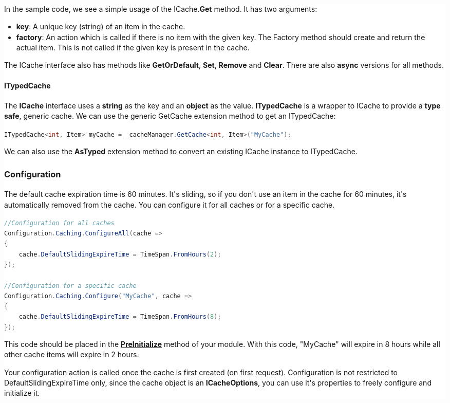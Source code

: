 In the sample code, we see a simple usage of the ICache.**Get** method. It has
two arguments:

-   **key**: A unique key (string) of an item in the cache.
-   **factory**: An action which is called if there is no item with the
    given key. The Factory method should create and return the actual item.
    This is not called if the given key is present in the cache.

The ICache interface also has methods like **GetOrDefault**, **Set**,
**Remove** and **Clear**. There are also **async** versions for all
methods.

#### ITypedCache

The **ICache** interface uses a **string** as the key and an **object** as the value.
**ITypedCache** is a wrapper to ICache to provide a **type safe**, generic
cache. We can use the generic GetCache extension method to get an
ITypedCache:

```csharp
ITypedCache<int, Item> myCache = _cacheManager.GetCache<int, Item>("MyCache");
```

We can also use the **AsTyped** extension method to convert an existing
ICache instance to ITypedCache.

### Configuration

The default cache expiration time is 60 minutes. It's sliding, so if you don't
use an item in the cache for 60 minutes, it's automatically removed from
the cache. You can configure it for all caches or for a specific cache.

```csharp
//Configuration for all caches
Configuration.Caching.ConfigureAll(cache =>
{
    cache.DefaultSlidingExpireTime = TimeSpan.FromHours(2);
});

//Configuration for a specific cache
Configuration.Caching.Configure("MyCache", cache =>
{
    cache.DefaultSlidingExpireTime = TimeSpan.FromHours(8);
});
```

This code should be placed in the
[**PreInitialize**](/Pages/Documents/Module-System#preinitialize)
method of your module. With this code, "MyCache" will expire in 8 hours
while all other cache items will expire in 2 hours.

Your configuration action is called once the cache is first created (on
first request). Configuration is not restricted to
DefaultSlidingExpireTime only, since the cache object is an **ICacheOptions**, you can
use it's properties to freely configure and initialize it.
